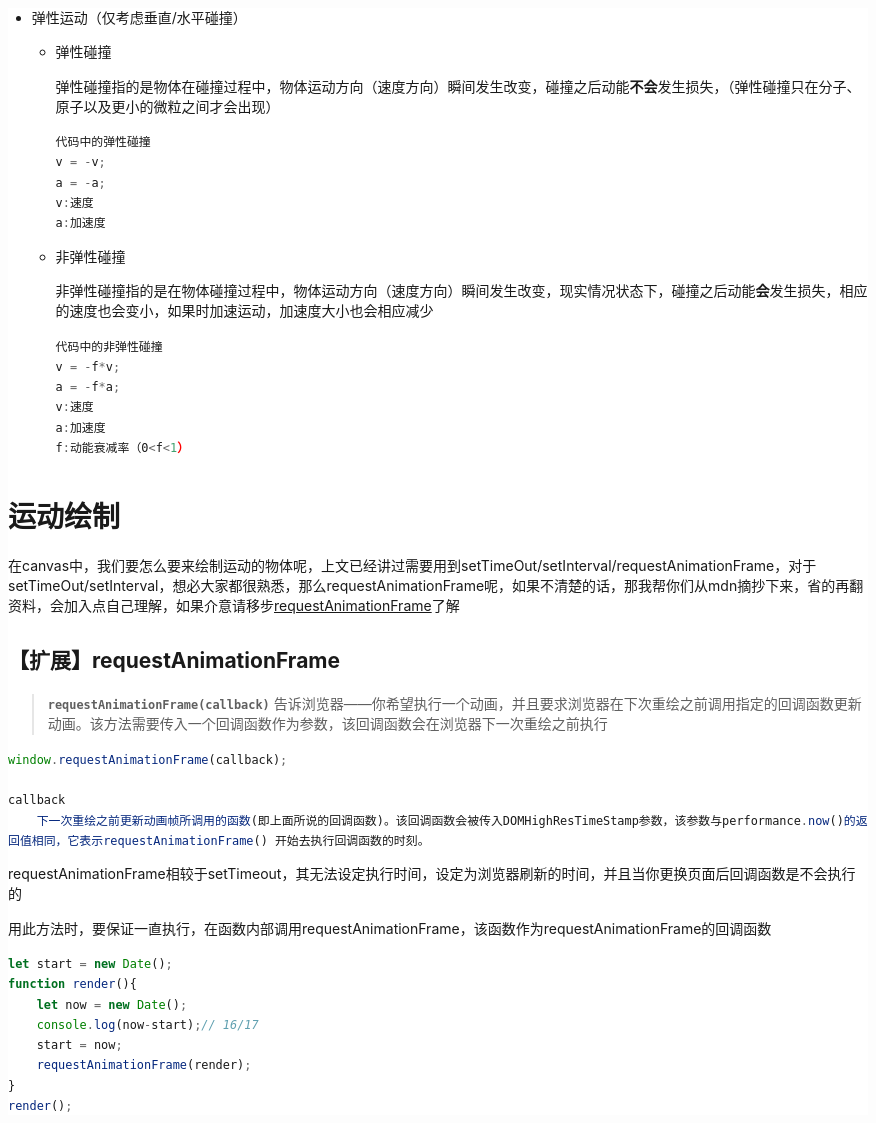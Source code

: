 - 弹性运动（仅考虑垂直/水平碰撞）

  - 弹性碰撞

    弹性碰撞指的是物体在碰撞过程中，物体运动方向（速度方向）瞬间发生改变，碰撞之后动能**不会**发生损失，（弹性碰撞只在分子、原子以及更小的微粒之间才会出现）

    ```js
    代码中的弹性碰撞
    v = -v;
    a = -a;
    v:速度
    a:加速度
    ```

  - 非弹性碰撞

    非弹性碰撞指的是在物体碰撞过程中，物体运动方向（速度方向）瞬间发生改变，现实情况状态下，碰撞之后动能**会**发生损失，相应的速度也会变小，如果时加速运动，加速度大小也会相应减少

    ```js
    代码中的非弹性碰撞
    v = -f*v;
    a = -f*a;
    v:速度
    a:加速度
    f:动能衰减率（0<f<1）
    ```



# 运动绘制

在canvas中，我们要怎么要来绘制运动的物体呢，上文已经讲过需要用到setTimeOut/setInterval/requestAnimationFrame，对于setTimeOut/setInterval，想必大家都很熟悉，那么requestAnimationFrame呢，如果不清楚的话，那我帮你们从mdn摘抄下来，省的再翻资料，会加入点自己理解，如果介意请移步[requestAnimationFrame](https://developer.mozilla.org/zh-CN/docs/Web/API/Window/requestAnimationFrame)了解

## 【扩展】requestAnimationFrame

> **`requestAnimationFrame(callback)`** 告诉浏览器——你希望执行一个动画，并且要求浏览器在下次重绘之前调用指定的回调函数更新动画。该方法需要传入一个回调函数作为参数，该回调函数会在浏览器下一次重绘之前执行

```js
window.requestAnimationFrame(callback);

callback
	下一次重绘之前更新动画帧所调用的函数(即上面所说的回调函数)。该回调函数会被传入DOMHighResTimeStamp参数，该参数与performance.now()的返回值相同，它表示requestAnimationFrame() 开始去执行回调函数的时刻。
```

requestAnimationFrame相较于setTimeout，其无法设定执行时间，设定为浏览器刷新的时间，并且当你更换页面后回调函数是不会执行的

用此方法时，要保证一直执行，在函数内部调用requestAnimationFrame，该函数作为requestAnimationFrame的回调函数

```js
let start = new Date();
function render(){
    let now = new Date();
    console.log(now-start);// 16/17
    start = now;
    requestAnimationFrame(render);
}
render();
```

